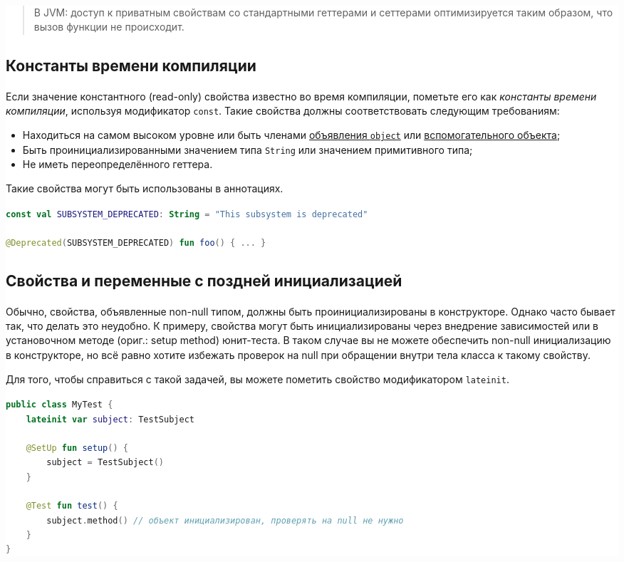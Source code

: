 
> В JVM: доступ к приватным свойствам со стандартными геттерами и сеттерами оптимизируется таким образом,
> что вызов функции не происходит.

<a name="compile-time-constants"></a>

## Константы времени компиляции


Если значение константного (read-only) свойства известно во время компиляции, пометьте его как *константы времени компиляции*,
используя модификатор `const`. Такие свойства должны соответствовать следующим требованиям:


* Находиться на самом высоком уровне или быть членами [объявления `object`](object-declarations.md#object-declarations-overview)
или [вспомогательного объекта](object-declarations.md#companion-objects);
* Быть проинициализированными значением типа `String` или значением примитивного типа;
* Не иметь переопределённого геттера.


Такие свойства могут быть использованы в аннотациях.

```kotlin
const val SUBSYSTEM_DEPRECATED: String = "This subsystem is deprecated"

@Deprecated(SUBSYSTEM_DEPRECATED) fun foo() { ... }
```

<a name="late-initialized-properties-and-variables"></a>

## Свойства и переменные с поздней инициализацией


Обычно, свойства, объявленные non-null типом, должны быть проинициализированы в конструкторе.
Однако часто бывает так, что делать это неудобно. К примеру, свойства могут быть инициализированы через внедрение зависимостей
или в установочном методе (ориг.: setup method) юнит-теста. В таком случае вы не можете обеспечить non-null инициализацию в конструкторе,
но всё равно хотите избежать проверок на null при обращении внутри тела класса к такому свойству.


Для того, чтобы справиться с такой задачей, вы можете пометить свойство модификатором `lateinit`.

```kotlin
public class MyTest {
    lateinit var subject: TestSubject

    @SetUp fun setup() {
        subject = TestSubject()
    }

    @Test fun test() {
        subject.method() // объект инициализирован, проверять на null не нужно
    }
}
```
